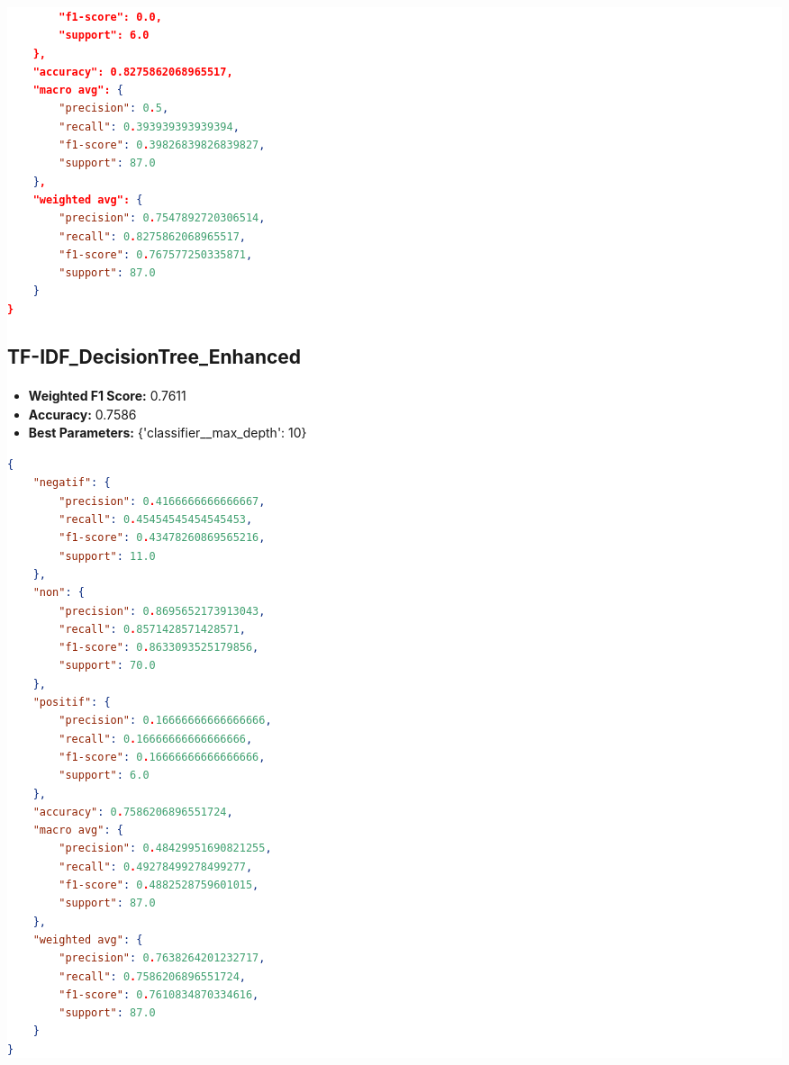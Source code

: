 ```json
        "f1-score": 0.0,
        "support": 6.0
    },
    "accuracy": 0.8275862068965517,
    "macro avg": {
        "precision": 0.5,
        "recall": 0.393939393939394,
        "f1-score": 0.39826839826839827,
        "support": 87.0
    },
    "weighted avg": {
        "precision": 0.7547892720306514,
        "recall": 0.8275862068965517,
        "f1-score": 0.767577250335871,
        "support": 87.0
    }
}
```

## TF-IDF_DecisionTree_Enhanced

- **Weighted F1 Score:** 0.7611
- **Accuracy:** 0.7586
- **Best Parameters:** {'classifier__max_depth': 10}
```json
{
    "negatif": {
        "precision": 0.4166666666666667,
        "recall": 0.45454545454545453,
        "f1-score": 0.43478260869565216,
        "support": 11.0
    },
    "non": {
        "precision": 0.8695652173913043,
        "recall": 0.8571428571428571,
        "f1-score": 0.8633093525179856,
        "support": 70.0
    },
    "positif": {
        "precision": 0.16666666666666666,
        "recall": 0.16666666666666666,
        "f1-score": 0.16666666666666666,
        "support": 6.0
    },
    "accuracy": 0.7586206896551724,
    "macro avg": {
        "precision": 0.48429951690821255,
        "recall": 0.49278499278499277,
        "f1-score": 0.4882528759601015,
        "support": 87.0
    },
    "weighted avg": {
        "precision": 0.7638264201232717,
        "recall": 0.7586206896551724,
        "f1-score": 0.7610834870334616,
        "support": 87.0
    }
}
```
